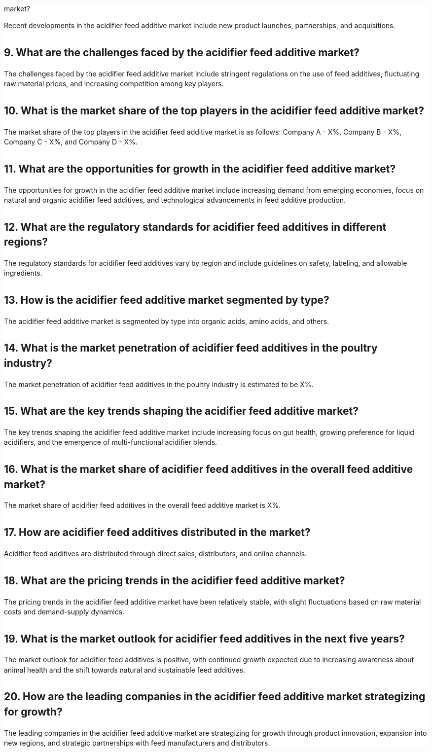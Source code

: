 market?</h2><p>Recent developments in the acidifier feed additive market include new product launches, partnerships, and acquisitions.</p><h2>9. What are the challenges faced by the acidifier feed additive market?</h2><p>The challenges faced by the acidifier feed additive market include stringent regulations on the use of feed additives, fluctuating raw material prices, and increasing competition among key players.</p><h2>10. What is the market share of the top players in the acidifier feed additive market?</h2><p>The market share of the top players in the acidifier feed additive market is as follows: Company A - X%, Company B - X%, Company C - X%, and Company D - X%.</p><h2>11. What are the opportunities for growth in the acidifier feed additive market?</h2><p>The opportunities for growth in the acidifier feed additive market include increasing demand from emerging economies, focus on natural and organic acidifier feed additives, and technological advancements in feed additive production.</p><h2>12. What are the regulatory standards for acidifier feed additives in different regions?</h2><p>The regulatory standards for acidifier feed additives vary by region and include guidelines on safety, labeling, and allowable ingredients.</p><h2>13. How is the acidifier feed additive market segmented by type?</h2><p>The acidifier feed additive market is segmented by type into organic acids, amino acids, and others.</p><h2>14. What is the market penetration of acidifier feed additives in the poultry industry?</h2><p>The market penetration of acidifier feed additives in the poultry industry is estimated to be X%.</p><h2>15. What are the key trends shaping the acidifier feed additive market?</h2><p>The key trends shaping the acidifier feed additive market include increasing focus on gut health, growing preference for liquid acidifiers, and the emergence of multi-functional acidifier blends.</p><h2>16. What is the market share of acidifier feed additives in the overall feed additive market?</h2><p>The market share of acidifier feed additives in the overall feed additive market is X%.</p><h2>17. How are acidifier feed additives distributed in the market?</h2><p>Acidifier feed additives are distributed through direct sales, distributors, and online channels.</p><h2>18. What are the pricing trends in the acidifier feed additive market?</h2><p>The pricing trends in the acidifier feed additive market have been relatively stable, with slight fluctuations based on raw material costs and demand-supply dynamics.</p><h2>19. What is the market outlook for acidifier feed additives in the next five years?</h2><p>The market outlook for acidifier feed additives is positive, with continued growth expected due to increasing awareness about animal health and the shift towards natural and sustainable feed additives.</p><h2>20. How are the leading companies in the acidifier feed additive market strategizing for growth?</h2><p>The leading companies in the acidifier feed additive market are strategizing for growth through product innovation, expansion into new regions, and strategic partnerships with feed manufacturers and distributors.</p></body></html></strong></p>
